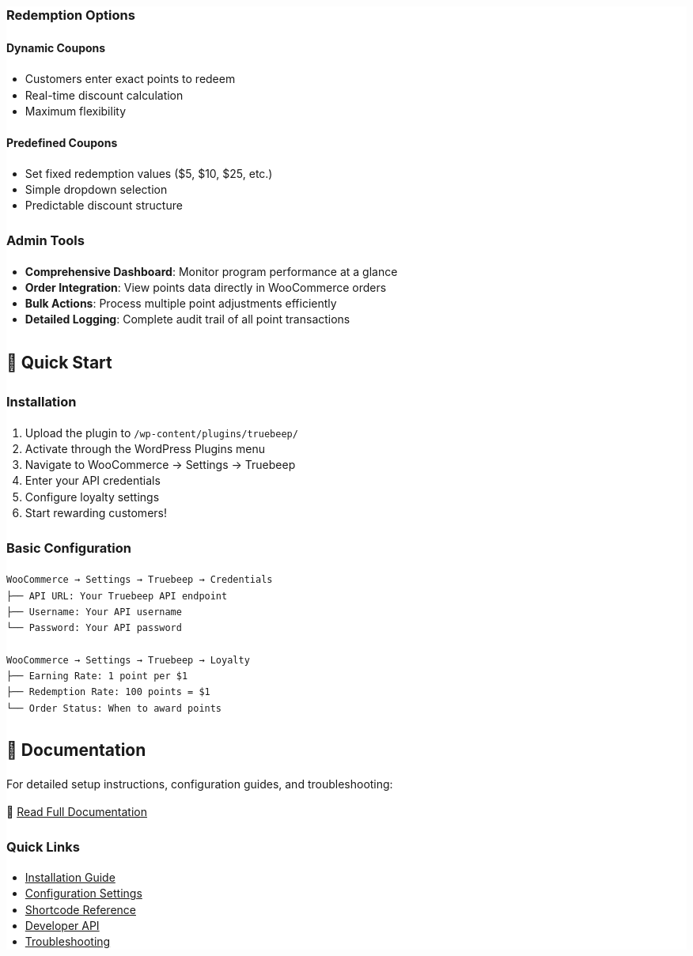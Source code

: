 ### Redemption Options

#### Dynamic Coupons
- Customers enter exact points to redeem
- Real-time discount calculation
- Maximum flexibility

#### Predefined Coupons
- Set fixed redemption values ($5, $10, $25, etc.)
- Simple dropdown selection
- Predictable discount structure

### Admin Tools
- **Comprehensive Dashboard**: Monitor program performance at a glance
- **Order Integration**: View points data directly in WooCommerce orders
- **Bulk Actions**: Process multiple point adjustments efficiently
- **Detailed Logging**: Complete audit trail of all point transactions

## 🚀 Quick Start

### Installation

1. Upload the plugin to `/wp-content/plugins/truebeep/`
2. Activate through the WordPress Plugins menu
3. Navigate to WooCommerce → Settings → Truebeep
4. Enter your API credentials
5. Configure loyalty settings
6. Start rewarding customers!

### Basic Configuration

```
WooCommerce → Settings → Truebeep → Credentials
├── API URL: Your Truebeep API endpoint
├── Username: Your API username
└── Password: Your API password

WooCommerce → Settings → Truebeep → Loyalty
├── Earning Rate: 1 point per $1
├── Redemption Rate: 100 points = $1
└── Order Status: When to award points
```

## 📖 Documentation

For detailed setup instructions, configuration guides, and troubleshooting:

📘 [Read Full Documentation](DOCUMENTATION.md)

### Quick Links
- [Installation Guide](DOCUMENTATION.md#installation)
- [Configuration Settings](DOCUMENTATION.md#configuration)
- [Shortcode Reference](DOCUMENTATION.md#shortcodes)
- [Developer API](DOCUMENTATION.md#developer-guide)
- [Troubleshooting](DOCUMENTATION.md#troubleshooting)
